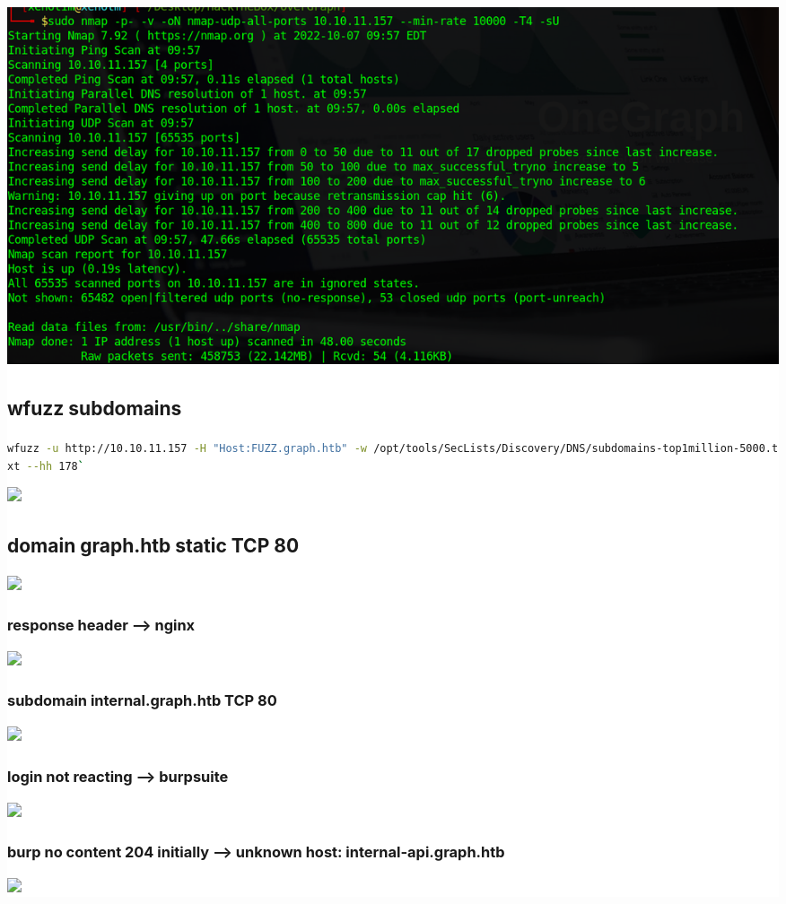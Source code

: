 ![](https://github.com/xenotim/HackTheBox---CTFs/blob/main/OverGraph/screenshots/nmap%20udp%20all%20ports.png)

## wfuzz subdomains

````bash
wfuzz -u http://10.10.11.157 -H "Host:FUZZ.graph.htb" -w /opt/tools/SecLists/Discovery/DNS/subdomains-top1million-5000.txt --hh 178`

`````

![](https://github.com/xenotim/HackTheBox---CTFs/blob/main/OverGraph/screenshots/wfuzz%20subdomains%20result.png)


## domain graph.htb static TCP 80
![](https://github.com/xenotim/HackTheBox---CTFs/blob/main/OverGraph/screenshots/domain%20html.png)

### response header --> nginx
![](https://github.com/xenotim/HackTheBox---CTFs/blob/main/OverGraph/screenshots/burp%20graph.htb%20nginx%20header.png)


### subdomain internal.graph.htb TCP 80
![](https://github.com/xenotim/HackTheBox---CTFs/blob/main/OverGraph/screenshots/subdomain%20internal.graph.htb%20login.png)

### login not reacting --> burpsuite
![](https://github.com/xenotim/HackTheBox---CTFs/blob/main/OverGraph/screenshots/burp%20internal.graph.htb%20login.png)

### burp no content 204 initially --> unknown host: internal-api.graph.htb
![](https://github.com/xenotim/HackTheBox---CTFs/blob/main/OverGraph/screenshots/burp%20unknown%20host%20status%20204.png)
